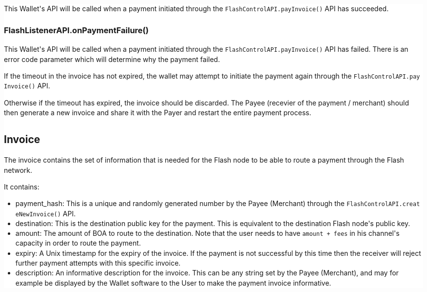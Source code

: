 This Wallet's API will be called when a payment initiated through the
`FlashControlAPI.payInvoice()` API has succeeded.

### FlashListenerAPI.onPaymentFailure()

This Wallet's API will be called when a payment initiated through the
`FlashControlAPI.payInvoice()` API has failed. There is an error code
parameter which will determine why the payment failed.

If the timeout in the invoice has not expired, the wallet may attempt to
initiate the payment again through the `FlashControlAPI.payInvoice()` API.

Otherwise if the timeout has expired, the invoice should be discarded.
The Payee (recevier of the payment / merchant) should then generate a new
invoice and share it with the Payer and restart the entire payment process.

## Invoice

The invoice contains the set of information that is needed for the Flash
node to be able to route a payment through the Flash network.

It contains:

- payment_hash: This is a unique and randomly generated number by the Payee
  (Merchant) through the `FlashControlAPI.createNewInvoice()` API.
- destination: This is the destination public key for the payment.
  This is equivalent to the destination Flash node's public key.
- amount: The amount of BOA to route to the destination. Note that the
  user needs to have `amount + fees` in his channel's capacity in order to
  route the payment.
- expiry: A Unix timestamp for the expiry of the invoice. If the payment is
  not successful by this time then the receiver will reject further payment
  attempts with this specific invoice.
- description: An informative description for the invoice. This can be any
  string set by the Payee (Merchant), and may for example be displayed by
  the Wallet software to the User to make the payment invoice informative.

